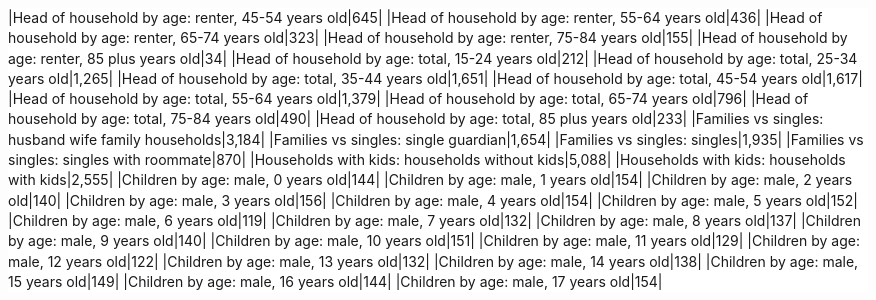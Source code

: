 |Head of household by age: renter, 45-54 years old|645|
|Head of household by age: renter, 55-64 years old|436|
|Head of household by age: renter, 65-74 years old|323|
|Head of household by age: renter, 75-84 years old|155|
|Head of household by age: renter, 85 plus years old|34|
|Head of household by age: total, 15-24 years old|212|
|Head of household by age: total, 25-34 years old|1,265|
|Head of household by age: total, 35-44 years old|1,651|
|Head of household by age: total, 45-54 years old|1,617|
|Head of household by age: total, 55-64 years old|1,379|
|Head of household by age: total, 65-74 years old|796|
|Head of household by age: total, 75-84 years old|490|
|Head of household by age: total, 85 plus years old|233|
|Families vs singles: husband wife family households|3,184|
|Families vs singles: single guardian|1,654|
|Families vs singles: singles|1,935|
|Families vs singles: singles with roommate|870|
|Households with kids: households without kids|5,088|
|Households with kids: households with kids|2,555|
|Children by age: male, 0 years old|144|
|Children by age: male, 1 years old|154|
|Children by age: male, 2 years old|140|
|Children by age: male, 3 years old|156|
|Children by age: male, 4 years old|154|
|Children by age: male, 5 years old|152|
|Children by age: male, 6 years old|119|
|Children by age: male, 7 years old|132|
|Children by age: male, 8 years old|137|
|Children by age: male, 9 years old|140|
|Children by age: male, 10 years old|151|
|Children by age: male, 11 years old|129|
|Children by age: male, 12 years old|122|
|Children by age: male, 13 years old|132|
|Children by age: male, 14 years old|138|
|Children by age: male, 15 years old|149|
|Children by age: male, 16 years old|144|
|Children by age: male, 17 years old|154|